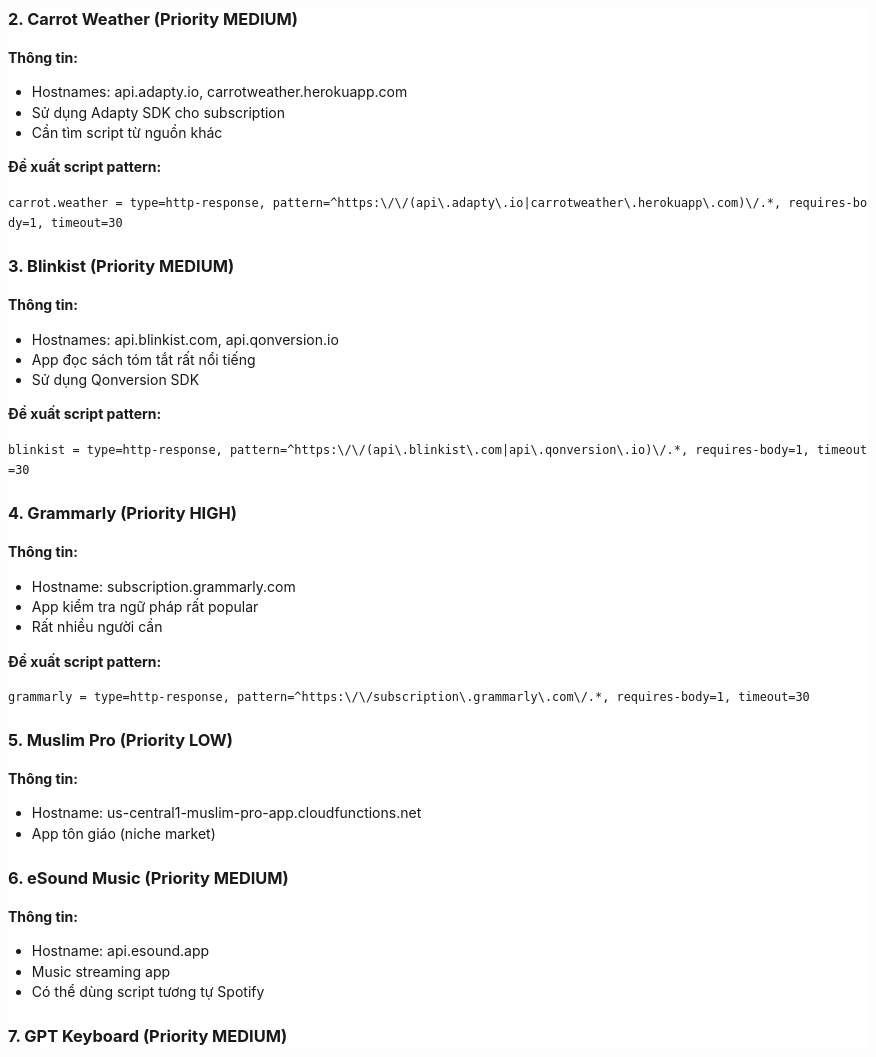 ### 2. **Carrot Weather** (Priority MEDIUM)

**Thông tin:**
- Hostnames: api.adapty.io, carrotweather.herokuapp.com
- Sử dụng Adapty SDK cho subscription
- Cần tìm script từ nguồn khác

**Đề xuất script pattern:**
```
carrot.weather = type=http-response, pattern=^https:\/\/(api\.adapty\.io|carrotweather\.herokuapp\.com)\/.*, requires-body=1, timeout=30
```

### 3. **Blinkist** (Priority MEDIUM)

**Thông tin:**
- Hostnames: api.blinkist.com, api.qonversion.io
- App đọc sách tóm tắt rất nổi tiếng
- Sử dụng Qonversion SDK

**Đề xuất script pattern:**
```
blinkist = type=http-response, pattern=^https:\/\/(api\.blinkist\.com|api\.qonversion\.io)\/.*, requires-body=1, timeout=30
```

### 4. **Grammarly** (Priority HIGH)

**Thông tin:**
- Hostname: subscription.grammarly.com
- App kiểm tra ngữ pháp rất popular
- Rất nhiều người cần

**Đề xuất script pattern:**
```
grammarly = type=http-response, pattern=^https:\/\/subscription\.grammarly\.com\/.*, requires-body=1, timeout=30
```

### 5. **Muslim Pro** (Priority LOW)

**Thông tin:**
- Hostname: us-central1-muslim-pro-app.cloudfunctions.net
- App tôn giáo (niche market)

### 6. **eSound Music** (Priority MEDIUM)

**Thông tin:**
- Hostname: api.esound.app
- Music streaming app
- Có thể dùng script tương tự Spotify

### 7. **GPT Keyboard** (Priority MEDIUM)
